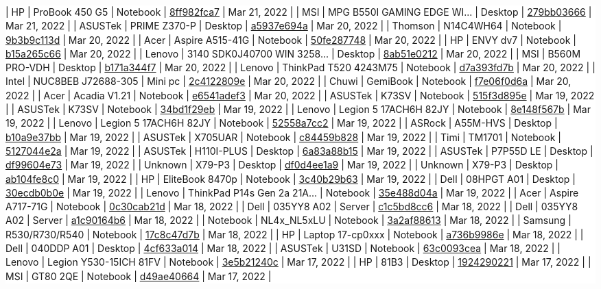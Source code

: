 | HP            | ProBook 450 G5              | Notebook    | [8ff982fca7](https://linux-hardware.org/?probe=8ff982fca7) | Mar 21, 2022 |
| MSI           | MPG B550I GAMING EDGE WI... | Desktop     | [279bb03666](https://linux-hardware.org/?probe=279bb03666) | Mar 21, 2022 |
| ASUSTek       | PRIME Z370-P                | Desktop     | [a5937e694a](https://linux-hardware.org/?probe=a5937e694a) | Mar 20, 2022 |
| Thomson       | N14C4WH64                   | Notebook    | [9b3b9c113d](https://linux-hardware.org/?probe=9b3b9c113d) | Mar 20, 2022 |
| Acer          | Aspire A515-41G             | Notebook    | [50fe287748](https://linux-hardware.org/?probe=50fe287748) | Mar 20, 2022 |
| HP            | ENVY dv7                    | Notebook    | [b15a265c66](https://linux-hardware.org/?probe=b15a265c66) | Mar 20, 2022 |
| Lenovo        | 3140 SDK0J40700 WIN 3258... | Desktop     | [8ab51e0212](https://linux-hardware.org/?probe=8ab51e0212) | Mar 20, 2022 |
| MSI           | B560M PRO-VDH               | Desktop     | [b171a344f7](https://linux-hardware.org/?probe=b171a344f7) | Mar 20, 2022 |
| Lenovo        | ThinkPad T520 4243M75       | Notebook    | [d7a393fd7b](https://linux-hardware.org/?probe=d7a393fd7b) | Mar 20, 2022 |
| Intel         | NUC8BEB J72688-305          | Mini pc     | [2c4122809e](https://linux-hardware.org/?probe=2c4122809e) | Mar 20, 2022 |
| Chuwi         | GemiBook                    | Notebook    | [f7e06f0d6a](https://linux-hardware.org/?probe=f7e06f0d6a) | Mar 20, 2022 |
| Acer          | Acadia V1.21                | Notebook    | [e6541adef3](https://linux-hardware.org/?probe=e6541adef3) | Mar 20, 2022 |
| ASUSTek       | K73SV                       | Notebook    | [515f3d895e](https://linux-hardware.org/?probe=515f3d895e) | Mar 19, 2022 |
| ASUSTek       | K73SV                       | Notebook    | [34bd1f29eb](https://linux-hardware.org/?probe=34bd1f29eb) | Mar 19, 2022 |
| Lenovo        | Legion 5 17ACH6H 82JY       | Notebook    | [8e148f567b](https://linux-hardware.org/?probe=8e148f567b) | Mar 19, 2022 |
| Lenovo        | Legion 5 17ACH6H 82JY       | Notebook    | [52558a7cc2](https://linux-hardware.org/?probe=52558a7cc2) | Mar 19, 2022 |
| ASRock        | A55M-HVS                    | Desktop     | [b10a9e37bb](https://linux-hardware.org/?probe=b10a9e37bb) | Mar 19, 2022 |
| ASUSTek       | X705UAR                     | Notebook    | [c84459b828](https://linux-hardware.org/?probe=c84459b828) | Mar 19, 2022 |
| Timi          | TM1701                      | Notebook    | [5127044e2a](https://linux-hardware.org/?probe=5127044e2a) | Mar 19, 2022 |
| ASUSTek       | H110I-PLUS                  | Desktop     | [6a83a88b15](https://linux-hardware.org/?probe=6a83a88b15) | Mar 19, 2022 |
| ASUSTek       | P7P55D LE                   | Desktop     | [df99604e73](https://linux-hardware.org/?probe=df99604e73) | Mar 19, 2022 |
| Unknown       | X79-P3                      | Desktop     | [df0d4ee1a9](https://linux-hardware.org/?probe=df0d4ee1a9) | Mar 19, 2022 |
| Unknown       | X79-P3                      | Desktop     | [ab104fe8c0](https://linux-hardware.org/?probe=ab104fe8c0) | Mar 19, 2022 |
| HP            | EliteBook 8470p             | Notebook    | [3c40b29b63](https://linux-hardware.org/?probe=3c40b29b63) | Mar 19, 2022 |
| Dell          | 08HPGT A01                  | Desktop     | [30ecdb0b0e](https://linux-hardware.org/?probe=30ecdb0b0e) | Mar 19, 2022 |
| Lenovo        | ThinkPad P14s Gen 2a 21A... | Notebook    | [35e488d04a](https://linux-hardware.org/?probe=35e488d04a) | Mar 19, 2022 |
| Acer          | Aspire A717-71G             | Notebook    | [0c30cab21d](https://linux-hardware.org/?probe=0c30cab21d) | Mar 18, 2022 |
| Dell          | 035YY8 A02                  | Server      | [c1c5bd8cc6](https://linux-hardware.org/?probe=c1c5bd8cc6) | Mar 18, 2022 |
| Dell          | 035YY8 A02                  | Server      | [a1c90164b6](https://linux-hardware.org/?probe=a1c90164b6) | Mar 18, 2022 |
| Notebook      | NL4x_NL5xLU                 | Notebook    | [3a2af88613](https://linux-hardware.org/?probe=3a2af88613) | Mar 18, 2022 |
| Samsung       | R530/R730/R540              | Notebook    | [17c8c47d7b](https://linux-hardware.org/?probe=17c8c47d7b) | Mar 18, 2022 |
| HP            | Laptop 17-cp0xxx            | Notebook    | [a736b9986e](https://linux-hardware.org/?probe=a736b9986e) | Mar 18, 2022 |
| Dell          | 040DDP A01                  | Desktop     | [4cf633a014](https://linux-hardware.org/?probe=4cf633a014) | Mar 18, 2022 |
| ASUSTek       | U31SD                       | Notebook    | [63c0093cea](https://linux-hardware.org/?probe=63c0093cea) | Mar 18, 2022 |
| Lenovo        | Legion Y530-15ICH 81FV      | Notebook    | [3e5b21240c](https://linux-hardware.org/?probe=3e5b21240c) | Mar 17, 2022 |
| HP            | 81B3                        | Desktop     | [1924290221](https://linux-hardware.org/?probe=1924290221) | Mar 17, 2022 |
| MSI           | GT80 2QE                    | Notebook    | [d49ae40664](https://linux-hardware.org/?probe=d49ae40664) | Mar 17, 2022 |